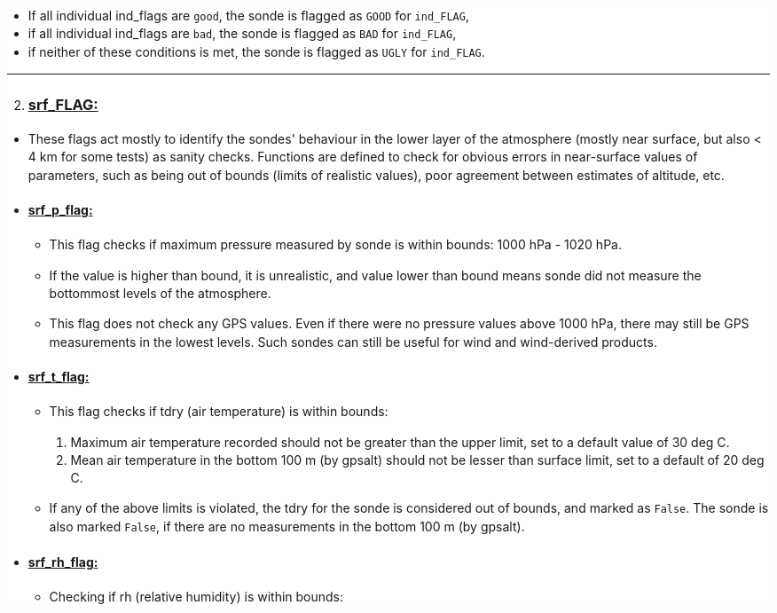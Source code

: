   - If all individual ind_flags are `good`, the sonde is flagged as `GOOD` for `ind_FLAG`,  
  - if all individual ind_flags are `bad`, the sonde is flagged as `BAD` for `ind_FLAG`,  
  - if neither of these conditions is met, the sonde is flagged as `UGLY` for `ind_FLAG`.
    
<div style="text-align: justify">

----
2. <div id="srf_flags">
    <h3>
       <a href="#TOC">srf_FLAG:</a>
    </h3>
</div> 

- These flags act mostly to identify the sondes' behaviour in the lower layer of the atmosphere (mostly near surface, but also < 4 km for some tests) as sanity checks. Functions are defined to check for obvious errors in near-surface values of parameters, such as being out of bounds (limits of realistic values), poor agreement between estimates of altitude, etc.
  
- <div id="srf_p_flag">
    <h4>
       <a href="#TOC">srf_p_flag:</a>
    </h4>
  </div>
    
    - This flag checks if maximum pressure measured by sonde is within bounds: 1000 hPa - 1020 hPa.
  
    - If the value is higher than bound, it is unrealistic, and value lower than bound means sonde did not measure the bottommost levels of the atmosphere.
    
    - This flag does not check any GPS values. Even if there were no pressure values above 1000 hPa, there may still be GPS measurements in the lowest levels. Such sondes can still be useful for wind and wind-derived products.

- <div id="srf_t_flag">
    <h4>
       <a href="#TOC">srf_t_flag:</a>
    </h4>
  </div>

    - This flag checks if tdry (air temperature) is within bounds:
    
      1. Maximum air temperature recorded should not be greater than the upper limit, set to a default value of 30 deg C.
      2. Mean air temperature in the bottom 100 m (by gpsalt) should not be lesser than surface limit, set to a default of 20 deg C.
    
    - If any of the above limits is violated, the tdry for the sonde is considered out of bounds, and marked as `False`. The sonde is also marked `False`, if there are no measurements in the bottom 100 m (by gpsalt).

- <div id="srf_rh_flag">
    <h4>
       <a href="#TOC">srf_rh_flag:</a>
    </h4>
  </div>

    - Checking if rh (relative humidity) is within bounds:
    